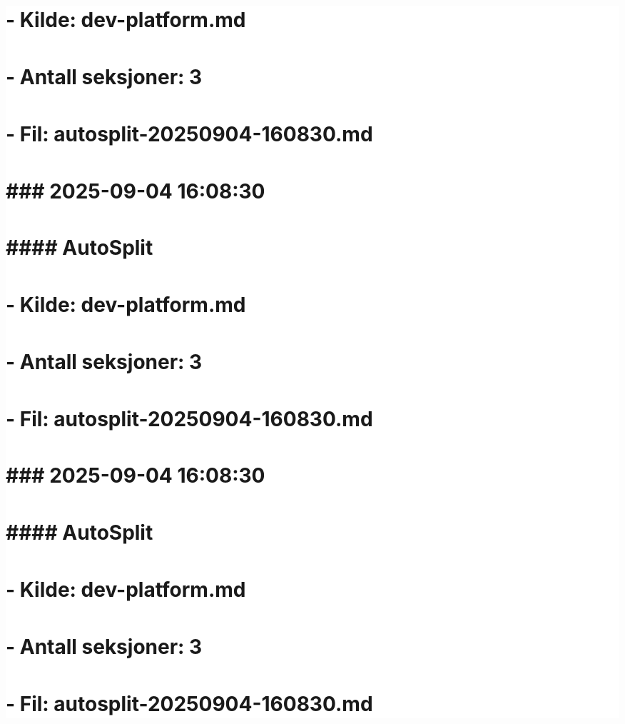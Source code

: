 # \- Kilde: dev-platform.md

# \- Antall seksjoner: 3

# \- Fil: autosplit-20250904-160830.md

#

#

#

#

# \### 2025-09-04 16:08:30

# \#### AutoSplit

# \- Kilde: dev-platform.md

# \- Antall seksjoner: 3

# \- Fil: autosplit-20250904-160830.md

#

#

#

#

# \### 2025-09-04 16:08:30

# \#### AutoSplit

# \- Kilde: dev-platform.md

# \- Antall seksjoner: 3

# \- Fil: autosplit-20250904-160830.md
